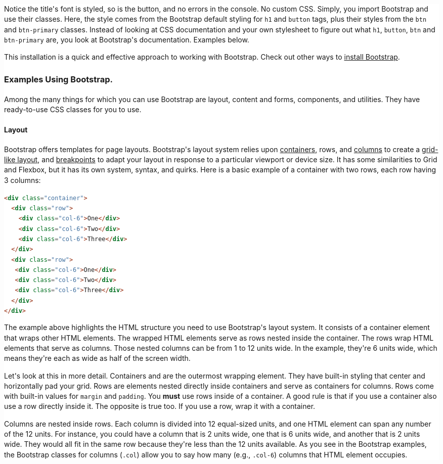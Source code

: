 Notice the title's font is styled, so is the button, and no errors in the console. No custom CSS. Simply, you import Bootstrap and use their classes. Here, the style comes from the Bootstrap default styling for `h1` and `button` tags, plus their styles from the `btn` and `btn-primary` classes. Instead of looking at CSS documentation and your own stylesheet to figure out what `h1`, `button`, `btn` and `btn-primary` are, you look at Bootstrap's documentation. Examples below.

This installation is a quick and effective approach to working with Bootstrap. Check out other ways to [install Bootstrap](https://getbootstrap.com/docs/5.0/getting-started/download/).

### Examples Using Bootstrap. 

Among the many things for which you can use Bootstrap are layout, content and forms, components, and utilities. They have ready-to-use CSS classes for you to use.  

#### Layout

Bootstrap offers templates for page layouts. Bootstrap's layout system relies upon [containers](https://getbootstrap.com/docs/5.0/layout/containers/), rows, and [columns](https://getbootstrap.com/docs/5.0/layout/columns/) to create a [grid-like layout](https://getbootstrap.com/docs/5.0/layout/grid/), and [breakpoints](https://getbootstrap.com/docs/5.0/layout/breakpoints/) to adapt your layout in response to a particular viewport or device size. It has some similarities to Grid and Flexbox, but it has its own system, syntax, and quirks. Here is a basic example of a container with two rows, each row having 3 columns:

```html
<div class="container">
  <div class="row">
    <div class="col-6">One</div>
    <div class="col-6">Two</div>
    <div class="col-6">Three</div>
  </div>
  <div class="row">
   <div class="col-6">One</div>
   <div class="col-6">Two</div>
   <div class="col-6">Three</div>
  </div>
</div>
```

The example above highlights the HTML structure you need to use Bootstrap's layout system. It consists of a container element that wraps other HTML elements. The wrapped HTML elements serve as rows nested inside the container. The rows wrap HTML elements that serve as columns. Those nested columns can be from 1 to 12 units wide. In the example, they're 6 units wide, which means they're each as wide as half of the screen width.  

Let's look at this in more detail. Containers and are the outermost wrapping element. They have built-in styling that center and horizontally pad your grid. Rows are elements nested directly inside containers and serve as containers for columns. Rows come with built-in values for `margin` and `padding`. You **must** use rows inside of a container. A good rule is that if you use a container also use a row directly inside it. The opposite is true too. If you use a row, wrap it with a container. 

Columns are nested inside rows. Each column is divided into 12 equal-sized units, and one HTML element can span any number of the 12 units. For instance, you could have a column that is 2 units wide, one that is 6 units wide, and another that is 2 units wide.  They would all fit in the same row because they're less than the 12 units available. As you see in the Bootstrap examples, the Bootstrap classes for columns (`.col`) allow you to say how many (e.g., `.col-6`) columns that HTML element occupies.
